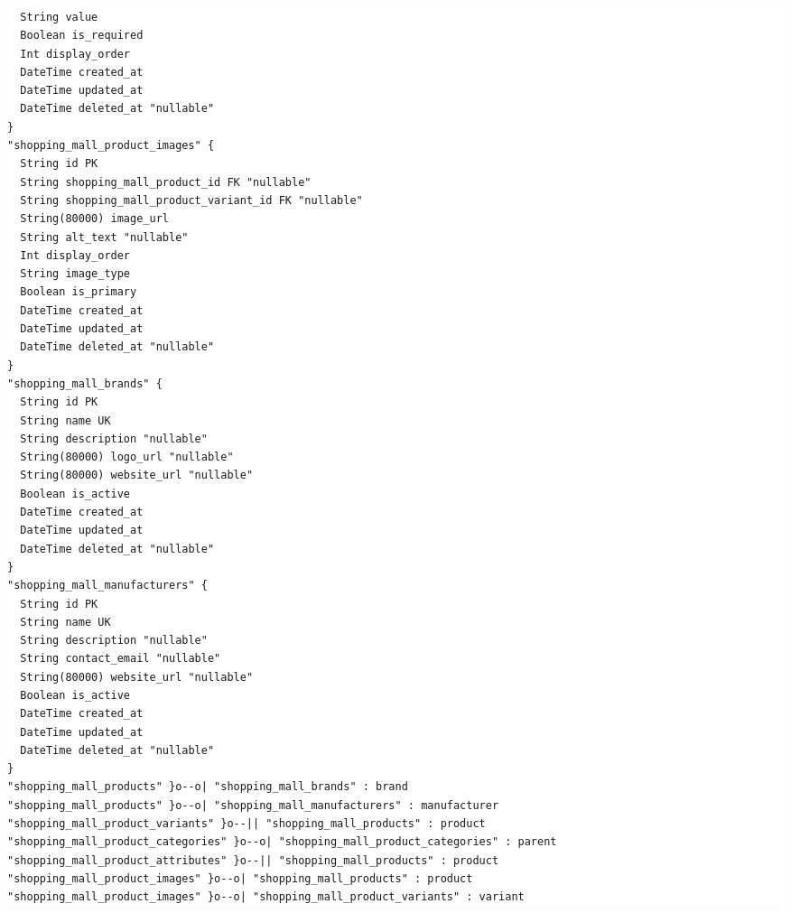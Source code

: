 ```mermaid
  String value
  Boolean is_required
  Int display_order
  DateTime created_at
  DateTime updated_at
  DateTime deleted_at "nullable"
}
"shopping_mall_product_images" {
  String id PK
  String shopping_mall_product_id FK "nullable"
  String shopping_mall_product_variant_id FK "nullable"
  String(80000) image_url
  String alt_text "nullable"
  Int display_order
  String image_type
  Boolean is_primary
  DateTime created_at
  DateTime updated_at
  DateTime deleted_at "nullable"
}
"shopping_mall_brands" {
  String id PK
  String name UK
  String description "nullable"
  String(80000) logo_url "nullable"
  String(80000) website_url "nullable"
  Boolean is_active
  DateTime created_at
  DateTime updated_at
  DateTime deleted_at "nullable"
}
"shopping_mall_manufacturers" {
  String id PK
  String name UK
  String description "nullable"
  String contact_email "nullable"
  String(80000) website_url "nullable"
  Boolean is_active
  DateTime created_at
  DateTime updated_at
  DateTime deleted_at "nullable"
}
"shopping_mall_products" }o--o| "shopping_mall_brands" : brand
"shopping_mall_products" }o--o| "shopping_mall_manufacturers" : manufacturer
"shopping_mall_product_variants" }o--|| "shopping_mall_products" : product
"shopping_mall_product_categories" }o--o| "shopping_mall_product_categories" : parent
"shopping_mall_product_attributes" }o--|| "shopping_mall_products" : product
"shopping_mall_product_images" }o--o| "shopping_mall_products" : product
"shopping_mall_product_images" }o--o| "shopping_mall_product_variants" : variant
```
